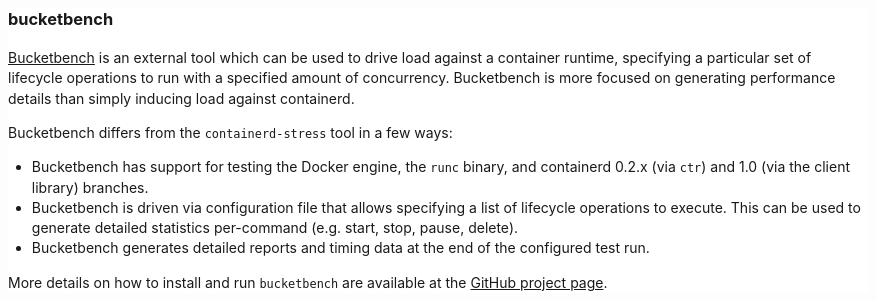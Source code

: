 ### bucketbench
[Bucketbench](https://github.com/estesp/bucketbench) is an external tool which can be used to drive load against a container runtime, specifying a particular set of lifecycle operations to run with a specified amount of concurrency. Bucketbench is more focused on generating performance details than simply inducing load against containerd.

Bucketbench differs from the `containerd-stress` tool in a few ways:
 - Bucketbench has support for testing the Docker engine, the `runc` binary, and containerd 0.2.x (via `ctr`) and 1.0 (via the client library) branches.
 - Bucketbench is driven via configuration file that allows specifying a list of lifecycle operations to execute. This can be used to generate detailed statistics per-command (e.g. start, stop, pause, delete).
 - Bucketbench generates detailed reports and timing data at the end of the configured test run.

More details on how to install and run `bucketbench` are available at the [GitHub project page](https://github.com/estesp/bucketbench).
